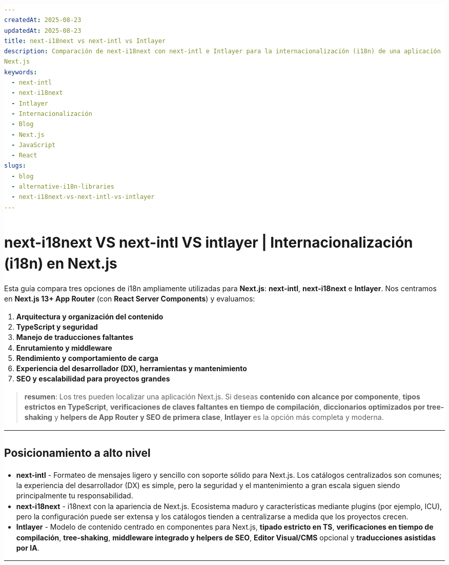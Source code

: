 ```yaml
---
createdAt: 2025-08-23
updatedAt: 2025-08-23
title: next-i18next vs next-intl vs Intlayer
description: Comparación de next-i18next con next-intl e Intlayer para la internacionalización (i18n) de una aplicación Next.js
keywords:
  - next-intl
  - next-i18next
  - Intlayer
  - Internacionalización
  - Blog
  - Next.js
  - JavaScript
  - React
slugs:
  - blog
  - alternative-i18n-libraries
  - next-i18next-vs-next-intl-vs-intlayer
---
```


# next-i18next VS next-intl VS intlayer | Internacionalización (i18n) en Next.js

Esta guía compara tres opciones de i18n ampliamente utilizadas para **Next.js**: **next-intl**, **next-i18next** e **Intlayer**.
Nos centramos en **Next.js 13+ App Router** (con **React Server Components**) y evaluamos:

1. **Arquitectura y organización del contenido**
2. **TypeScript y seguridad**
3. **Manejo de traducciones faltantes**
4. **Enrutamiento y middleware**
5. **Rendimiento y comportamiento de carga**
6. **Experiencia del desarrollador (DX), herramientas y mantenimiento**
7. **SEO y escalabilidad para proyectos grandes**

> **resumen**: Los tres pueden localizar una aplicación Next.js. Si deseas **contenido con alcance por componente**, **tipos estrictos en TypeScript**, **verificaciones de claves faltantes en tiempo de compilación**, **diccionarios optimizados por tree-shaking** y **helpers de App Router y SEO de primera clase**, **Intlayer** es la opción más completa y moderna.

---

## Posicionamiento a alto nivel

- **next-intl** - Formateo de mensajes ligero y sencillo con soporte sólido para Next.js. Los catálogos centralizados son comunes; la experiencia del desarrollador (DX) es simple, pero la seguridad y el mantenimiento a gran escala siguen siendo principalmente tu responsabilidad.
- **next-i18next** - i18next con la apariencia de Next.js. Ecosistema maduro y características mediante plugins (por ejemplo, ICU), pero la configuración puede ser extensa y los catálogos tienden a centralizarse a medida que los proyectos crecen.
- **Intlayer** - Modelo de contenido centrado en componentes para Next.js, **tipado estricto en TS**, **verificaciones en tiempo de compilación**, **tree-shaking**, **middleware integrado y helpers de SEO**, **Editor Visual/CMS** opcional y **traducciones asistidas por IA**.

---